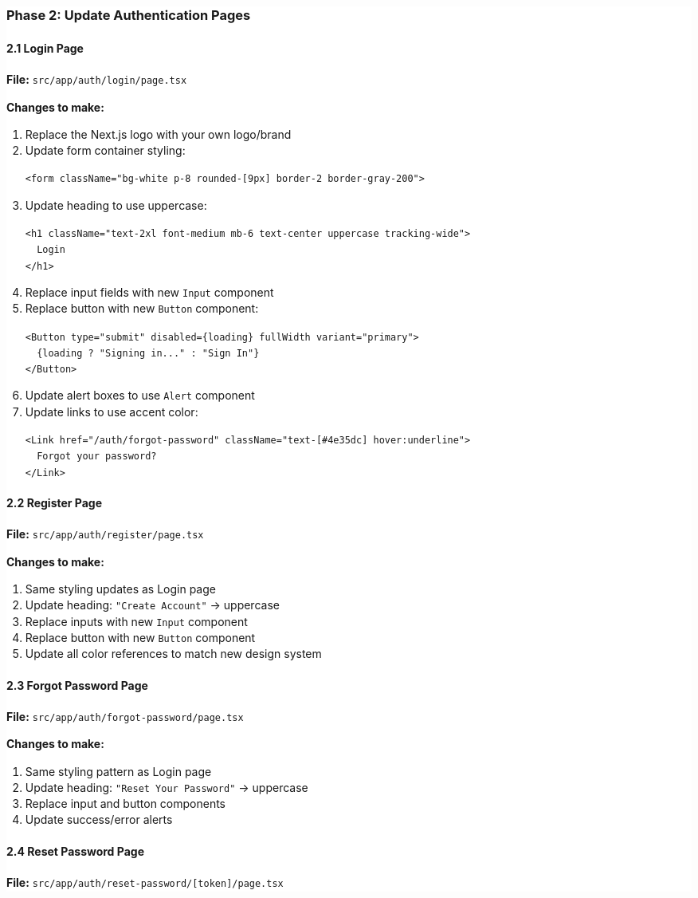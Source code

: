 ### Phase 2: Update Authentication Pages

#### 2.1 Login Page
**File:** `src/app/auth/login/page.tsx`

**Changes to make:**
1. Replace the Next.js logo with your own logo/brand
2. Update form container styling:
   ```tsx
   <form className="bg-white p-8 rounded-[9px] border-2 border-gray-200">
   ```
3. Update heading to use uppercase:
   ```tsx
   <h1 className="text-2xl font-medium mb-6 text-center uppercase tracking-wide">
     Login
   </h1>
   ```
4. Replace input fields with new `Input` component
5. Replace button with new `Button` component:
   ```tsx
   <Button type="submit" disabled={loading} fullWidth variant="primary">
     {loading ? "Signing in..." : "Sign In"}
   </Button>
   ```
6. Update alert boxes to use `Alert` component
7. Update links to use accent color:
   ```tsx
   <Link href="/auth/forgot-password" className="text-[#4e35dc] hover:underline">
     Forgot your password?
   </Link>
   ```

#### 2.2 Register Page
**File:** `src/app/auth/register/page.tsx`

**Changes to make:**
1. Same styling updates as Login page
2. Update heading: `"Create Account"` → uppercase
3. Replace inputs with new `Input` component
4. Replace button with new `Button` component
5. Update all color references to match new design system

#### 2.3 Forgot Password Page
**File:** `src/app/auth/forgot-password/page.tsx`

**Changes to make:**
1. Same styling pattern as Login page
2. Update heading: `"Reset Your Password"` → uppercase
3. Replace input and button components
4. Update success/error alerts

#### 2.4 Reset Password Page
**File:** `src/app/auth/reset-password/[token]/page.tsx`
